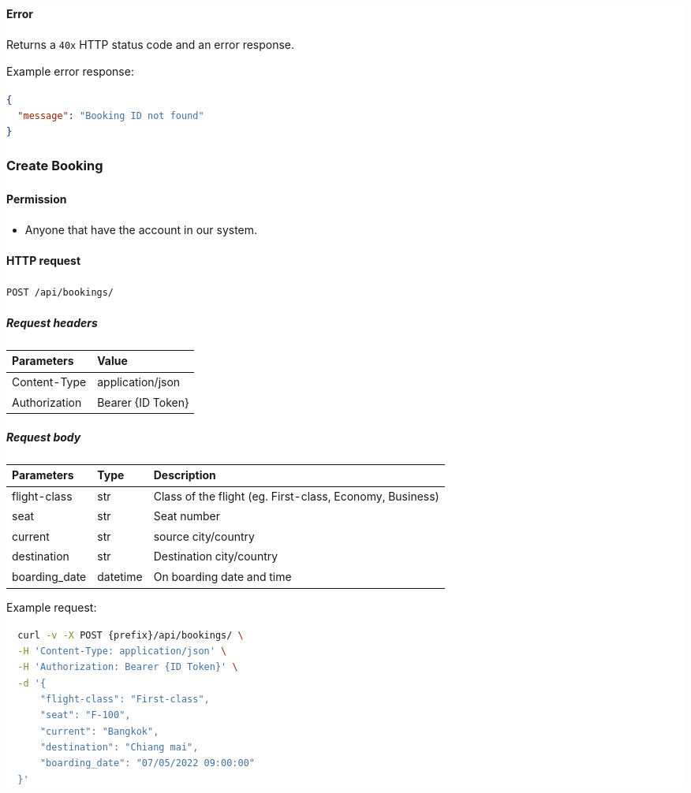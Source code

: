 #### Error

Returns a `40x` HTTP status code and an error response.

Example error response:

```json
{
  "message": "Booking ID not found"
}
```

### Create Booking

#### Permission

- Anyone that have the account in our system.

#### HTTP request

`POST /api/bookings/`

##### Request headers

| Parameters    | Value             |
| :------------ | :---------------- |
| Content-Type  | application/json  |
| Authorization | Bearer {ID Token} |

##### Request body

| Parameters    | Type     | Description                                              |
| :------------ | :------- | :------------------------------------------------------- |
| flight-class  | str      | Class of the flight (eg. First-class, Economy, Business) |
| seat          | str      | Seat number                                              |
| current       | str      | source city/country                                      |
| destination   | str      | Destination city/country                                 |
| boarding_date | datetime | On boarding date and time                                |

Example request:

```bash
  curl -v -X POST {prefix}/api/bookings/ \
  -H 'Content-Type: application/json' \
  -H 'Authorization: Bearer {ID Token}' \
  -d '{
      "flight-class": "First-class",
      "seat": "F-100",
      "current": "Bangkok",
      "destination": "Chiang mai",
      "boarding_date": "07/05/2022 09:00:00"
  }'
```
